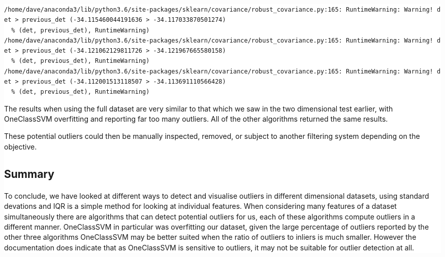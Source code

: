 
    /home/dave/anaconda3/lib/python3.6/site-packages/sklearn/covariance/robust_covariance.py:165: RuntimeWarning: Warning! det > previous_det (-34.115460044191636 > -34.117033870501274)
      % (det, previous_det), RuntimeWarning)
    /home/dave/anaconda3/lib/python3.6/site-packages/sklearn/covariance/robust_covariance.py:165: RuntimeWarning: Warning! det > previous_det (-34.121062129811726 > -34.121967665580158)
      % (det, previous_det), RuntimeWarning)
    /home/dave/anaconda3/lib/python3.6/site-packages/sklearn/covariance/robust_covariance.py:165: RuntimeWarning: Warning! det > previous_det (-34.112001513118507 > -34.113691110566428)
      % (det, previous_det), RuntimeWarning)


The results when using the full dataset are very similar to that which we saw in the two dimensional test earlier, with OneClassSVM overfitting and reporting far too many outliers. All of the other algorithms returned the same results.

These potential outliers could then be manually inspected, removed, or subject to another filtering system depending on the objective.

## Summary

To conclude, we have looked at different ways to detect and visualise outliers in different dimensional datasets, using standard devations and IQR is a simple method for looking at individual features. When considering many features of a dataset simultaneously there are algorithms that can detect potential outliers for us, each of these algorithms compute outliers in a different manner. OneClassSVM in particular was overfitting our dataset, given the large percentage of outliers reported by the other three algorithms OneClassSVM may be better suited when the ratio of outliers to inliers is much smaller. However the documentation does indicate that as OneClassSVM is sensitive to outliers, it may not be suitable for outlier detection at all.
